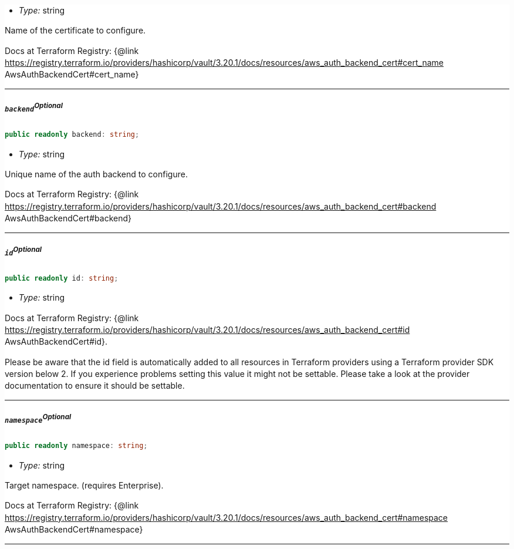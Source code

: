 - *Type:* string

Name of the certificate to configure.

Docs at Terraform Registry: {@link https://registry.terraform.io/providers/hashicorp/vault/3.20.1/docs/resources/aws_auth_backend_cert#cert_name AwsAuthBackendCert#cert_name}

---

##### `backend`<sup>Optional</sup> <a name="backend" id="@cdktf/provider-vault.awsAuthBackendCert.AwsAuthBackendCertConfig.property.backend"></a>

```typescript
public readonly backend: string;
```

- *Type:* string

Unique name of the auth backend to configure.

Docs at Terraform Registry: {@link https://registry.terraform.io/providers/hashicorp/vault/3.20.1/docs/resources/aws_auth_backend_cert#backend AwsAuthBackendCert#backend}

---

##### `id`<sup>Optional</sup> <a name="id" id="@cdktf/provider-vault.awsAuthBackendCert.AwsAuthBackendCertConfig.property.id"></a>

```typescript
public readonly id: string;
```

- *Type:* string

Docs at Terraform Registry: {@link https://registry.terraform.io/providers/hashicorp/vault/3.20.1/docs/resources/aws_auth_backend_cert#id AwsAuthBackendCert#id}.

Please be aware that the id field is automatically added to all resources in Terraform providers using a Terraform provider SDK version below 2.
If you experience problems setting this value it might not be settable. Please take a look at the provider documentation to ensure it should be settable.

---

##### `namespace`<sup>Optional</sup> <a name="namespace" id="@cdktf/provider-vault.awsAuthBackendCert.AwsAuthBackendCertConfig.property.namespace"></a>

```typescript
public readonly namespace: string;
```

- *Type:* string

Target namespace. (requires Enterprise).

Docs at Terraform Registry: {@link https://registry.terraform.io/providers/hashicorp/vault/3.20.1/docs/resources/aws_auth_backend_cert#namespace AwsAuthBackendCert#namespace}

---